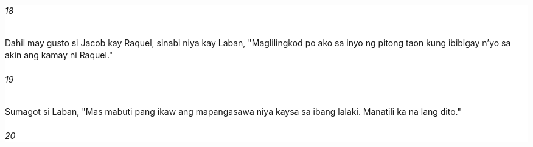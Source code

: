 










###### 18 










Dahil may gusto si Jacob kay Raquel, sinabi niya kay Laban, "Maglilingkod po ako sa inyo ng pitong taon kung ibibigay nʼyo sa akin ang kamay ni Raquel." 





















###### 19 










Sumagot si Laban, "Mas mabuti pang ikaw ang mapangasawa niya kaysa sa ibang lalaki. Manatili ka na lang dito." 





















###### 20 





